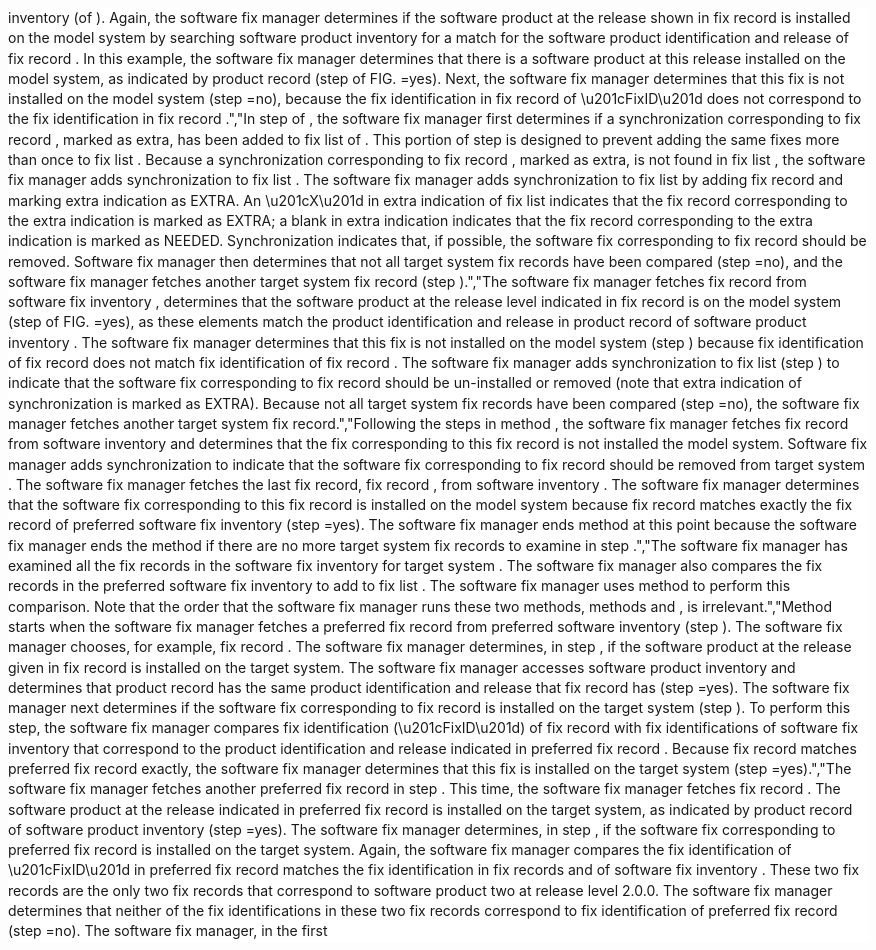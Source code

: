 inventory  (of ). Again, the software fix manager determines if the software product at the release shown in fix record  is installed on the model system by searching software product inventory  for a match for the software product identification  and release  of fix record . In this example, the software fix manager determines that there is a software product at this release installed on the model system, as indicated by product record  (step  of FIG. =yes). Next, the software fix manager determines that this fix is not installed on the model system (step =no), because the fix identification  in fix record  of \u201cFixID\u201d does not correspond to the fix identification  in fix record .","In step  of , the software fix manager first determines if a synchronization corresponding to fix record , marked as extra, has been added to fix list  of . This portion of step  is designed to prevent adding the same fixes more than once to fix list . Because a synchronization corresponding to fix record , marked as extra, is not found in fix list , the software fix manager adds synchronization  to fix list . The software fix manager adds synchronization  to fix list  by adding fix record  and marking extra indication  as EXTRA. An \u201cX\u201d in extra indication  of fix list  indicates that the fix record  corresponding to the extra indication is marked as EXTRA; a blank in extra indication  indicates that the fix record  corresponding to the extra indication is marked as NEEDED. Synchronization  indicates that, if possible, the software fix corresponding to fix record  should be removed. Software fix manager  then determines that not all target system fix records have been compared (step =no), and the software fix manager fetches another target system fix record (step ).","The software fix manager fetches fix record  from software fix inventory , determines that the software product at the release level indicated in fix record  is on the model system (step  of FIG. =yes), as these elements match the product identification  and release  in product record  of software product inventory . The software fix manager determines that this fix is not installed on the model system (step ) because fix identification  of fix record  does not match fix identification  of fix record . The software fix manager adds synchronization  to fix list  (step ) to indicate that the software fix corresponding to fix record  should be un-installed or removed (note that extra indication  of synchronization  is marked as EXTRA). Because not all target system fix records have been compared (step =no), the software fix manager fetches another target system fix record.","Following the steps in method , the software fix manager fetches fix record  from software inventory  and determines that the fix corresponding to this fix record is not installed the model system. Software fix manager adds synchronization  to indicate that the software fix corresponding to fix record  should be removed from target system . The software fix manager fetches the last fix record, fix record , from software inventory . The software fix manager determines that the software fix corresponding to this fix record is installed on the model system because fix record  matches exactly the fix record  of preferred software fix inventory  (step =yes). The software fix manager ends method  at this point because the software fix manager ends the method if there are no more target system fix records to examine in step .","The software fix manager has examined all the fix records in the software fix inventory  for target system . The software fix manager also compares the fix records in the preferred software fix inventory  to add to fix list . The software fix manager uses method  to perform this comparison. Note that the order that the software fix manager runs these two methods, methods  and , is irrelevant.","Method  starts when the software fix manager fetches a preferred fix record from preferred software inventory  (step ). The software fix manager chooses, for example, fix record . The software fix manager determines, in step , if the software product at the release given in fix record  is installed on the target system. The software fix manager accesses software product inventory  and determines that product record  has the same product identification  and release  that fix record  has (step =yes). The software fix manager next determines if the software fix corresponding to fix record  is installed on the target system (step ). To perform this step, the software fix manager compares fix identification  (\u201cFixID\u201d) of fix record  with fix identifications  of software fix inventory  that correspond to the product identification and release indicated in preferred fix record . Because fix record  matches preferred fix record  exactly, the software fix manager determines that this fix is installed on the target system (step =yes).","The software fix manager fetches another preferred fix record in step . This time, the software fix manager fetches fix record . The software product at the release indicated in preferred fix record  is installed on the target system, as indicated by product record  of software product inventory  (step =yes). The software fix manager determines, in step , if the software fix corresponding to preferred fix record  is installed on the target system. Again, the software fix manager compares the fix identification  of \u201cFixID\u201d in preferred fix record  matches the fix identification  in fix records  and  of software fix inventory . These two fix records are the only two fix records that correspond to software product two at release level 2.0.0. The software fix manager determines that neither of the fix identifications in these two fix records correspond to fix identification  of preferred fix record  (step =no). The software fix manager, in the first
